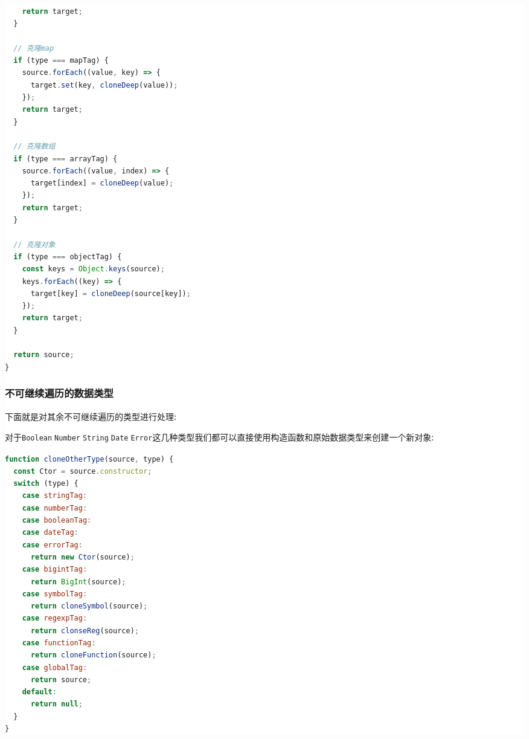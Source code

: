 ```js
    return target;
  }

  // 克隆map
  if (type === mapTag) {
    source.forEach((value, key) => {
      target.set(key, cloneDeep(value));
    });
    return target;
  }

  // 克隆数组
  if (type === arrayTag) {
    source.forEach((value, index) => {
      target[index] = cloneDeep(value);
    });
    return target;
  }

  // 克隆对象
  if (type === objectTag) {
    const keys = Object.keys(source);
    keys.forEach((key) => {
      target[key] = cloneDeep(source[key]);
    });
    return target;
  }

  return source;
}
```

### 不可继续遍历的数据类型

下面就是对其余不可继续遍历的类型进行处理:

对于`Boolean` `Number` `String` `Date` `Error`这几种类型我们都可以直接使用构造函数和原始数据类型来创建一个新对象:

```js
function cloneOtherType(source, type) {
  const Ctor = source.constructor;
  switch (type) {
    case stringTag:
    case numberTag:
    case booleanTag:
    case dateTag:
    case errorTag:
      return new Ctor(source);
    case bigintTag:
      return BigInt(source);
    case symbolTag:
      return cloneSymbol(source);
    case regexpTag:
      return clonseReg(source);
    case functionTag:
      return cloneFunction(source);
    case globalTag:
      return source;
    default:
      return null;
  }
}
```
